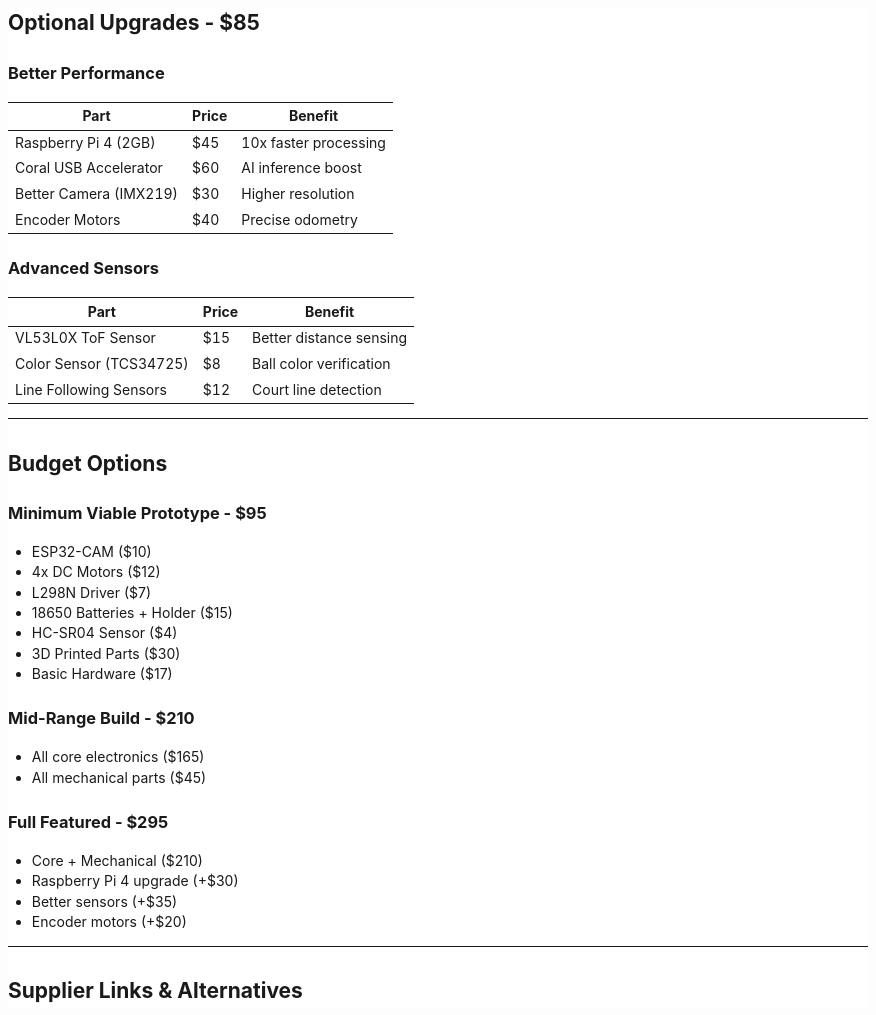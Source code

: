 ## Optional Upgrades - $85

### Better Performance
| Part | Price | Benefit |
|------|-------|---------|
| Raspberry Pi 4 (2GB) | $45 | 10x faster processing |
| Coral USB Accelerator | $60 | AI inference boost |
| Better Camera (IMX219) | $30 | Higher resolution |
| Encoder Motors | $40 | Precise odometry |

### Advanced Sensors
| Part | Price | Benefit |
|------|-------|---------|
| VL53L0X ToF Sensor | $15 | Better distance sensing |
| Color Sensor (TCS34725) | $8 | Ball color verification |
| Line Following Sensors | $12 | Court line detection |

---

## Budget Options

### Minimum Viable Prototype - $95
- ESP32-CAM ($10)
- 4x DC Motors ($12)
- L298N Driver ($7)
- 18650 Batteries + Holder ($15)
- HC-SR04 Sensor ($4)
- 3D Printed Parts ($30)
- Basic Hardware ($17)

### Mid-Range Build - $210
- All core electronics ($165)
- All mechanical parts ($45)

### Full Featured - $295
- Core + Mechanical ($210)
- Raspberry Pi 4 upgrade (+$30)
- Better sensors (+$35)
- Encoder motors (+$20)

---

## Supplier Links & Alternatives
